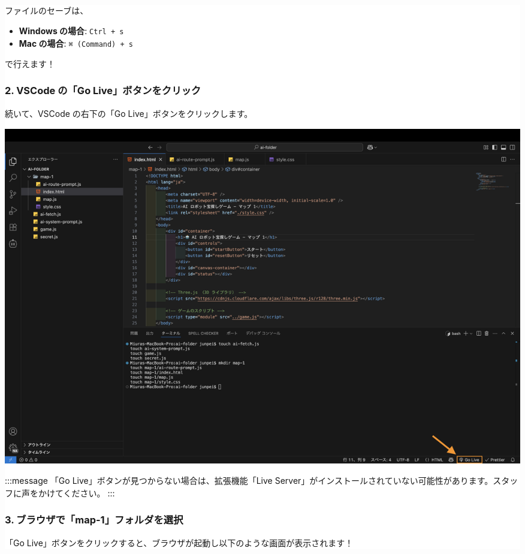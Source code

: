 ファイルのセーブは、

- **Windows の場合**: `Ctrl + s`
- **Mac の場合**: `⌘ (Command) + s`

で行えます！
<br />

### 2. VSCode の「Go Live」ボタンをクリック

続いて、VSCode の右下の「Go Live」ボタンをクリックします。

![Go Live ボタンの位置](/images/nagoya-ai-event-2025-programming-workshop/04_1st-game-setup/04_go-live-button-guide.png)

:::message
「Go Live」ボタンが見つからない場合は、拡張機能「Live Server」がインストールされていない可能性があります。スタッフに声をかけてください。
:::
<br />

### 3. ブラウザで「map-1」フォルダを選択

「Go Live」ボタンをクリックすると、ブラウザが起動し以下のような画面が表示されます！
